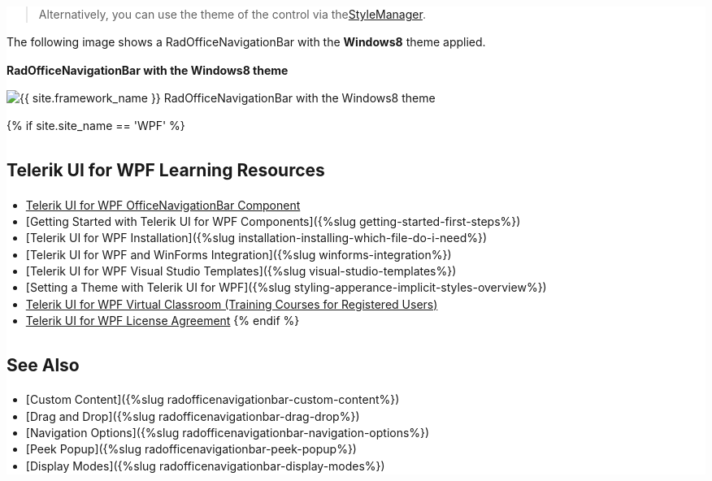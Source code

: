 >Alternatively, you can use the theme of the control via the[StyleManager](https://docs.telerik.com/devtools/wpf/styling-and-appearance/stylemanager/common-styling-apperance-setting-theme-wpf).

The following image shows a RadOfficeNavigationBar with the __Windows8__ theme applied.

__RadOfficeNavigationBar with the Windows8 theme__

![{{ site.framework_name }} RadOfficeNavigationBar with the Windows8 theme](images/officenavigationbar-getting-started-3.png)

{% if site.site_name == 'WPF' %}
## Telerik UI for WPF Learning Resources

* [Telerik UI for WPF OfficeNavigationBar Component](https://www.telerik.com/products/wpf/officenavigationbar.aspx)
* [Getting Started with Telerik UI for WPF Components]({%slug getting-started-first-steps%})
* [Telerik UI for WPF Installation]({%slug installation-installing-which-file-do-i-need%})
* [Telerik UI for WPF and WinForms Integration]({%slug winforms-integration%})
* [Telerik UI for WPF Visual Studio Templates]({%slug visual-studio-templates%})
* [Setting a Theme with Telerik UI for WPF]({%slug styling-apperance-implicit-styles-overview%})
* [Telerik UI for WPF Virtual Classroom (Training Courses for Registered Users)](https://learn.telerik.com/learn/course/external/view/elearning/16/telerik-ui-for-wpf) 
* [Telerik UI for WPF License Agreement](https://www.telerik.com/purchase/license-agreement/wpf-dlw-s)
{% endif %}

## See Also
* [Custom Content]({%slug radofficenavigationbar-custom-content%})
* [Drag and Drop]({%slug radofficenavigationbar-drag-drop%})
* [Navigation Options]({%slug radofficenavigationbar-navigation-options%})
* [Peek Popup]({%slug radofficenavigationbar-peek-popup%})
* [Display Modes]({%slug radofficenavigationbar-display-modes%})
